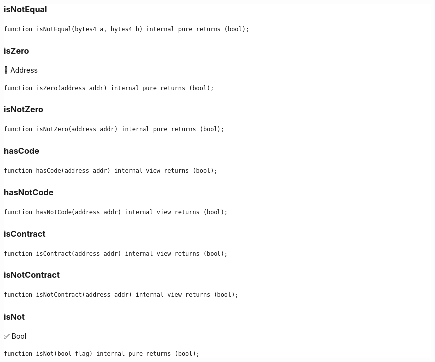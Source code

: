 ### isNotEqual


```solidity
function isNotEqual(bytes4 a, bytes4 b) internal pure returns (bool);
```

### isZero

📌 Address


```solidity
function isZero(address addr) internal pure returns (bool);
```

### isNotZero


```solidity
function isNotZero(address addr) internal pure returns (bool);
```

### hasCode


```solidity
function hasCode(address addr) internal view returns (bool);
```

### hasNotCode


```solidity
function hasNotCode(address addr) internal view returns (bool);
```

### isContract


```solidity
function isContract(address addr) internal view returns (bool);
```

### isNotContract


```solidity
function isNotContract(address addr) internal view returns (bool);
```

### isNot

✅ Bool


```solidity
function isNot(bool flag) internal pure returns (bool);
```
